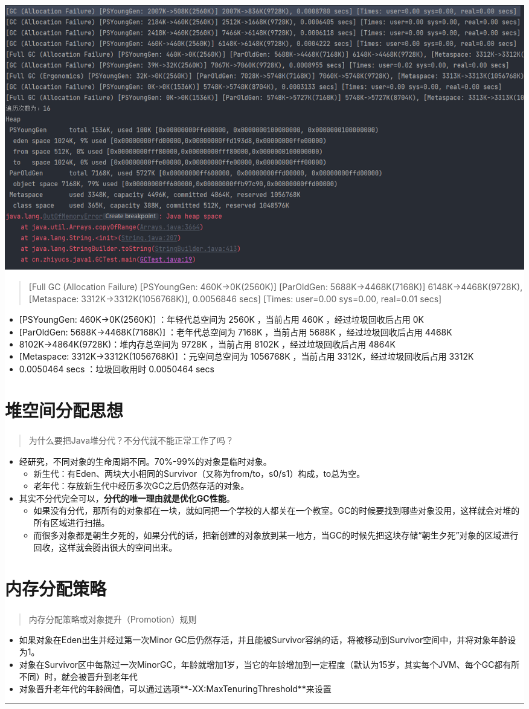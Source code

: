 ![image](./images/q-SgwHuBhDFopoipowGGDQw4kCyJgeIgw3SqsNlVrVI.png)

> \[Full GC (Allocation Failure) \[PSYoungGen: 460K->0K(2560K)\] \[ParOldGen: 5688K->4468K(7168K)\] 6148K->4468K(9728K), \[Metaspace: 3312K->3312K(1056768K)\], 0.0056846 secs\] \[Times: user=0.00 sys=0.00, real=0.01 secs\] 

* \[PSYoungGen: 460K->0K(2560K)\] ：年轻代总空间为 2560K ，当前占用 460K ，经过垃圾回收后占用 0K
* \[ParOldGen: 5688K->4468K(7168K)\] ：老年代总空间为 7168K ，当前占用 5688K ，经过垃圾回收后占用 4468K
* 8102K->4864K(9728K)：堆内存总空间为 9728K ，当前占用 8102K ，经过垃圾回收后占用 4864K
* \[Metaspace: 3312K->3312K(1056768K)\] ：元空间总空间为 1056768K ，当前占用 3312K，经过垃圾回收后占用 3312K
* 0.0050464 secs ：垃圾回收用时 0.0050464 secs



# 堆空间分配思想
> 为什么要把Java堆分代？不分代就不能正常工作了吗？

* 经研究，不同对象的生命周期不同。70%-99%的对象是临时对象。
   * 新生代：有Eden、两块大小相同的Survivor（又称为from/to，s0/s1）构成，to总为空。
   * 老年代：存放新生代中经历多次GC之后仍然存活的对象。
* 其实不分代完全可以，**分代的唯一理由****就是****优化GC性能**。
   * 如果没有分代，那所有的对象都在一块，就如同把一个学校的人都关在一个教室。GC的时候要找到哪些对象没用，这样就会对堆的所有区域进行扫描。
   * 而很多对象都是朝生夕死的，如果分代的话，把新创建的对象放到某一地方，当GC的时候先把这块存储“朝生夕死”对象的区域进行回收，这样就会腾出很大的空间出来。



# 内存分配策略
> 内存分配策略或对象提升（Promotion）规则

* 如果对象在Eden出生并经过第一次Minor GC后仍然存活，并且能被Survivor容纳的话，将被移动到Survivor空间中，并将对象年龄设为1。
* 对象在Survivor区中每熬过一次MinorGC，年龄就增加1岁，当它的年龄增加到一定程度（默认为15岁，其实每个JVM、每个GC都有所不同）时，就会被晋升到老年代
* 对象晋升老年代的年龄阀值，可以通过选项\*\*-XX:MaxTenuringThreshold\*\*来设置

---